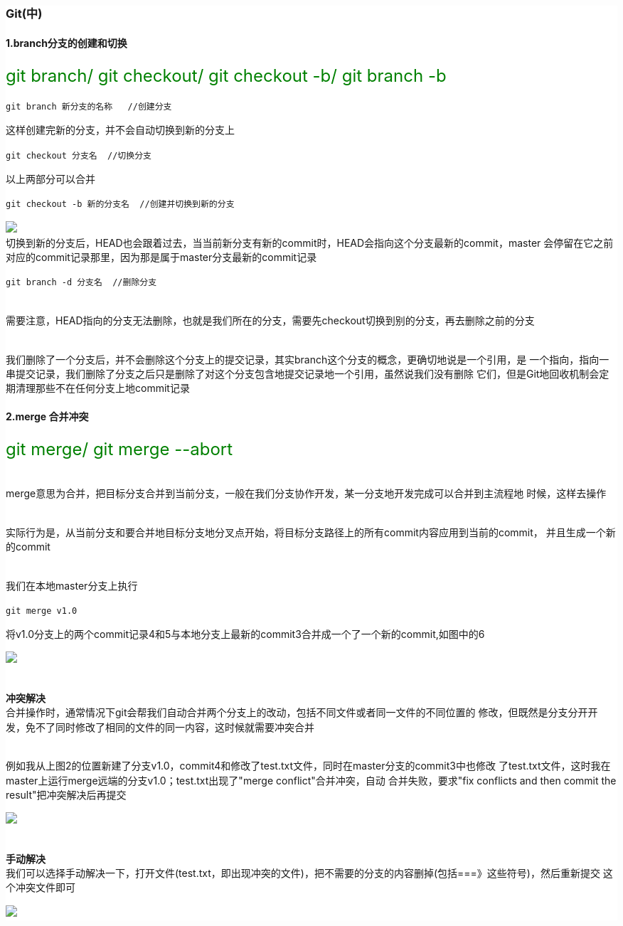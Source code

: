 ### Git(中)

#### 1.branch分支的创建和切换
<font color=green size=5>git branch/ git checkout/ git checkout -b/ git branch -b</font>

    git branch 新分支的名称   //创建分支
这样创建完新的分支，并不会自动切换到新的分支上

    git checkout 分支名  //切换分支
以上两部分可以合并

    git checkout -b 新的分支名  //创建并切换到新的分支

![](https://i.loli.net/2019/01/01/5c2b869ae9539.png)
<br/>切换到新的分支后，HEAD也会跟着过去，当当前新分支有新的commit时，HEAD会指向这个分支最新的commit，master
会停留在它之前对应的commit记录那里，因为那是属于master分支最新的commit记录

    git branch -d 分支名  //删除分支
<br/>需要注意，HEAD指向的分支无法删除，也就是我们所在的分支，需要先checkout切换到别的分支，再去删除之前的分支

<br/>我们删除了一个分支后，并不会删除这个分支上的提交记录，其实branch这个分支的概念，更确切地说是一个引用，是
一个指向，指向一串提交记录，我们删除了分支之后只是删除了对这个分支包含地提交记录地一个引用，虽然说我们没有删除
它们，但是Git地回收机制会定期清理那些不在任何分支上地commit记录

#### 2.merge 合并冲突
<font color=green size=5>git merge/ git merge --abort</font>

<br/>merge意思为合并，把目标分支合并到当前分支，一般在我们分支协作开发，某一分支地开发完成可以合并到主流程地
时候，这样去操作

<br/>实际行为是，从当前分支和要合并地目标分支地分叉点开始，将目标分支路径上的所有commit内容应用到当前的commit，
并且生成一个新的commit

<br/>我们在本地master分支上执行

    git merge v1.0
将v1.0分支上的两个commit记录4和5与本地分支上最新的commit3合并成一个了一个新的commit,如图中的6

![](https://ww1.sinaimg.cn/large/007iUjdigy1fyrj01qg74j30jk0ec0t1.jpg)

<br/>**冲突解决**
<br/>合并操作时，通常情况下git会帮我们自动合并两个分支上的改动，包括不同文件或者同一文件的不同位置的
修改，但既然是分支分开开发，免不了同时修改了相同的文件的同一内容，这时候就需要冲突合并

<br/>例如我从上图2的位置新建了分支v1.0，commit4和修改了test.txt文件，同时在master分支的commit3中也修改
了test.txt文件，这时我在master上运行merge远端的分支v1.0；test.txt出现了"merge conflict"合并冲突，自动
合并失败，要求"fix conflicts and then commit the result"把冲突解决后再提交

![](https://ae01.alicdn.com/kf/HTB1pFS1asfrK1RjSszc760GGFXaP.png)

<br/>**手动解决**
<br/>我们可以选择手动解决一下，打开文件(test.txt，即出现冲突的文件)，把不需要的分支的内容删掉(包括===》这些符号)，然后重新提交
这个冲突文件即可

![](https://ae01.alicdn.com/kf/HTB1Dz3hajLuK1Rjy0Fh760pdFXa7.png)
